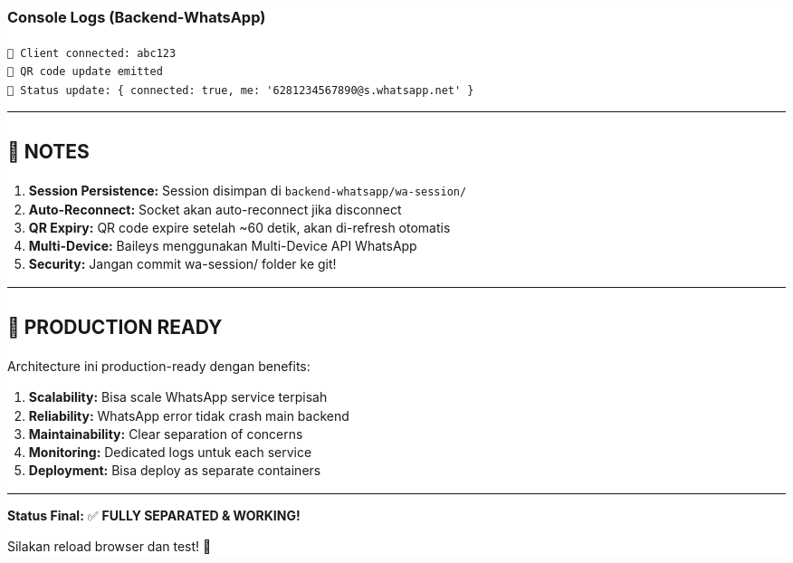 ### Console Logs (Backend-WhatsApp)
```
🔌 Client connected: abc123
📱 QR code update emitted
📡 Status update: { connected: true, me: '6281234567890@s.whatsapp.net' }
```

---

## 📝 NOTES

1. **Session Persistence:** Session disimpan di `backend-whatsapp/wa-session/`
2. **Auto-Reconnect:** Socket akan auto-reconnect jika disconnect
3. **QR Expiry:** QR code expire setelah ~60 detik, akan di-refresh otomatis
4. **Multi-Device:** Baileys menggunakan Multi-Device API WhatsApp
5. **Security:** Jangan commit wa-session/ folder ke git!

---

## 🚀 PRODUCTION READY

Architecture ini production-ready dengan benefits:
1. **Scalability:** Bisa scale WhatsApp service terpisah
2. **Reliability:** WhatsApp error tidak crash main backend
3. **Maintainability:** Clear separation of concerns
4. **Monitoring:** Dedicated logs untuk each service
5. **Deployment:** Bisa deploy as separate containers

---

**Status Final:** ✅ **FULLY SEPARATED & WORKING!**

Silakan reload browser dan test! 🎉
